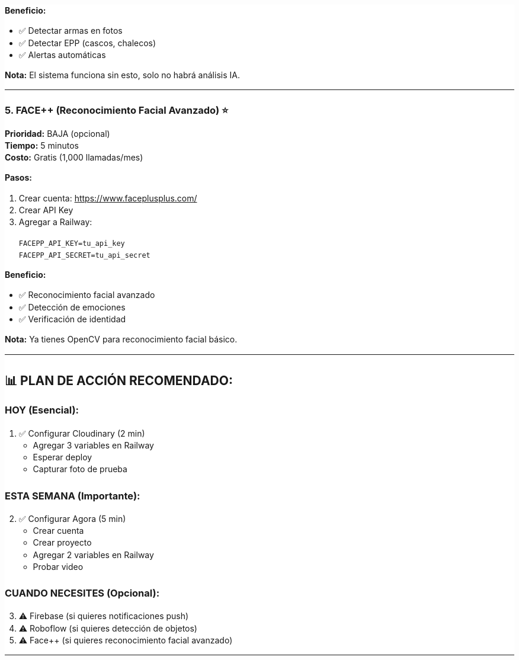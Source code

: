 **Beneficio:**
- ✅ Detectar armas en fotos
- ✅ Detectar EPP (cascos, chalecos)
- ✅ Alertas automáticas

**Nota:** El sistema funciona sin esto, solo no habrá análisis IA.

---

### **5. FACE++ (Reconocimiento Facial Avanzado)** ⭐

**Prioridad:** BAJA (opcional)  
**Tiempo:** 5 minutos  
**Costo:** Gratis (1,000 llamadas/mes)

**Pasos:**
1. Crear cuenta: https://www.faceplusplus.com/
2. Crear API Key
3. Agregar a Railway:
   ```
   FACEPP_API_KEY=tu_api_key
   FACEPP_API_SECRET=tu_api_secret
   ```

**Beneficio:**
- ✅ Reconocimiento facial avanzado
- ✅ Detección de emociones
- ✅ Verificación de identidad

**Nota:** Ya tienes OpenCV para reconocimiento facial básico.

---

## 📊 PLAN DE ACCIÓN RECOMENDADO:

### **HOY (Esencial):**
1. ✅ Configurar Cloudinary (2 min)
   - Agregar 3 variables en Railway
   - Esperar deploy
   - Capturar foto de prueba

### **ESTA SEMANA (Importante):**
2. ✅ Configurar Agora (5 min)
   - Crear cuenta
   - Crear proyecto
   - Agregar 2 variables en Railway
   - Probar video

### **CUANDO NECESITES (Opcional):**
3. ⚠️ Firebase (si quieres notificaciones push)
4. ⚠️ Roboflow (si quieres detección de objetos)
5. ⚠️ Face++ (si quieres reconocimiento facial avanzado)

---